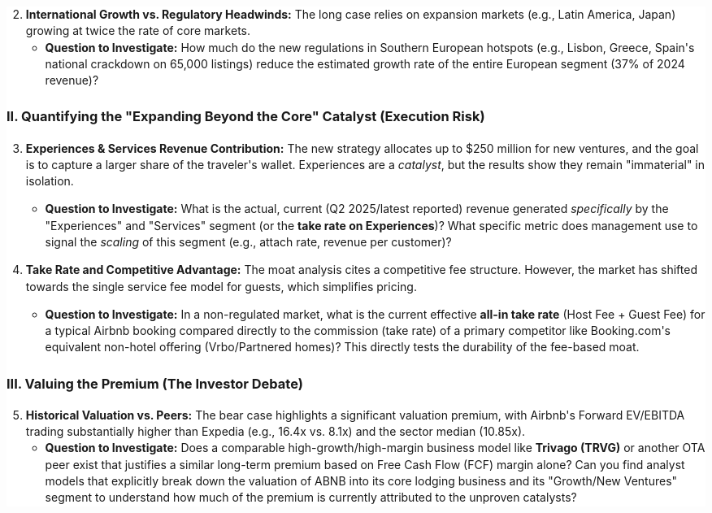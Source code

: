 2.  **International Growth vs. Regulatory Headwinds:** The long case relies on expansion markets (e.g., Latin America, Japan) growing at twice the rate of core markets.
    *   **Question to Investigate:** How much do the new regulations in Southern European hotspots (e.g., Lisbon, Greece, Spain's national crackdown on 65,000 listings) reduce the estimated growth rate of the entire European segment (37% of 2024 revenue)?

### **II. Quantifying the "Expanding Beyond the Core" Catalyst (Execution Risk)**

3.  **Experiences & Services Revenue Contribution:** The new strategy allocates up to \$250 million for new ventures, and the goal is to capture a larger share of the traveler's wallet. Experiences are a *catalyst*, but the results show they remain "immaterial" in isolation.
    *   **Question to Investigate:** What is the actual, current (Q2 2025/latest reported) revenue generated *specifically* by the "Experiences" and "Services" segment (or the **take rate on Experiences**)? What specific metric does management use to signal the *scaling* of this segment (e.g., attach rate, revenue per customer)?

4.  **Take Rate and Competitive Advantage:** The moat analysis cites a competitive fee structure. However, the market has shifted towards the single service fee model for guests, which simplifies pricing.
    *   **Question to Investigate:** In a non-regulated market, what is the current effective **all-in take rate** (Host Fee + Guest Fee) for a typical Airbnb booking compared directly to the commission (take rate) of a primary competitor like Booking.com's equivalent non-hotel offering (Vrbo/Partnered homes)? This directly tests the durability of the fee-based moat.

### **III. Valuing the Premium (The Investor Debate)**

5.  **Historical Valuation vs. Peers:** The bear case highlights a significant valuation premium, with Airbnb's Forward EV/EBITDA trading substantially higher than Expedia (e.g., 16.4x vs. 8.1x) and the sector median (10.85x).
    *   **Question to Investigate:** Does a comparable high-growth/high-margin business model like **Trivago (TRVG)** or another OTA peer exist that justifies a similar long-term premium based on Free Cash Flow (FCF) margin alone? Can you find analyst models that explicitly break down the valuation of ABNB into its core lodging business and its "Growth/New Ventures" segment to understand how much of the premium is currently attributed to the unproven catalysts?